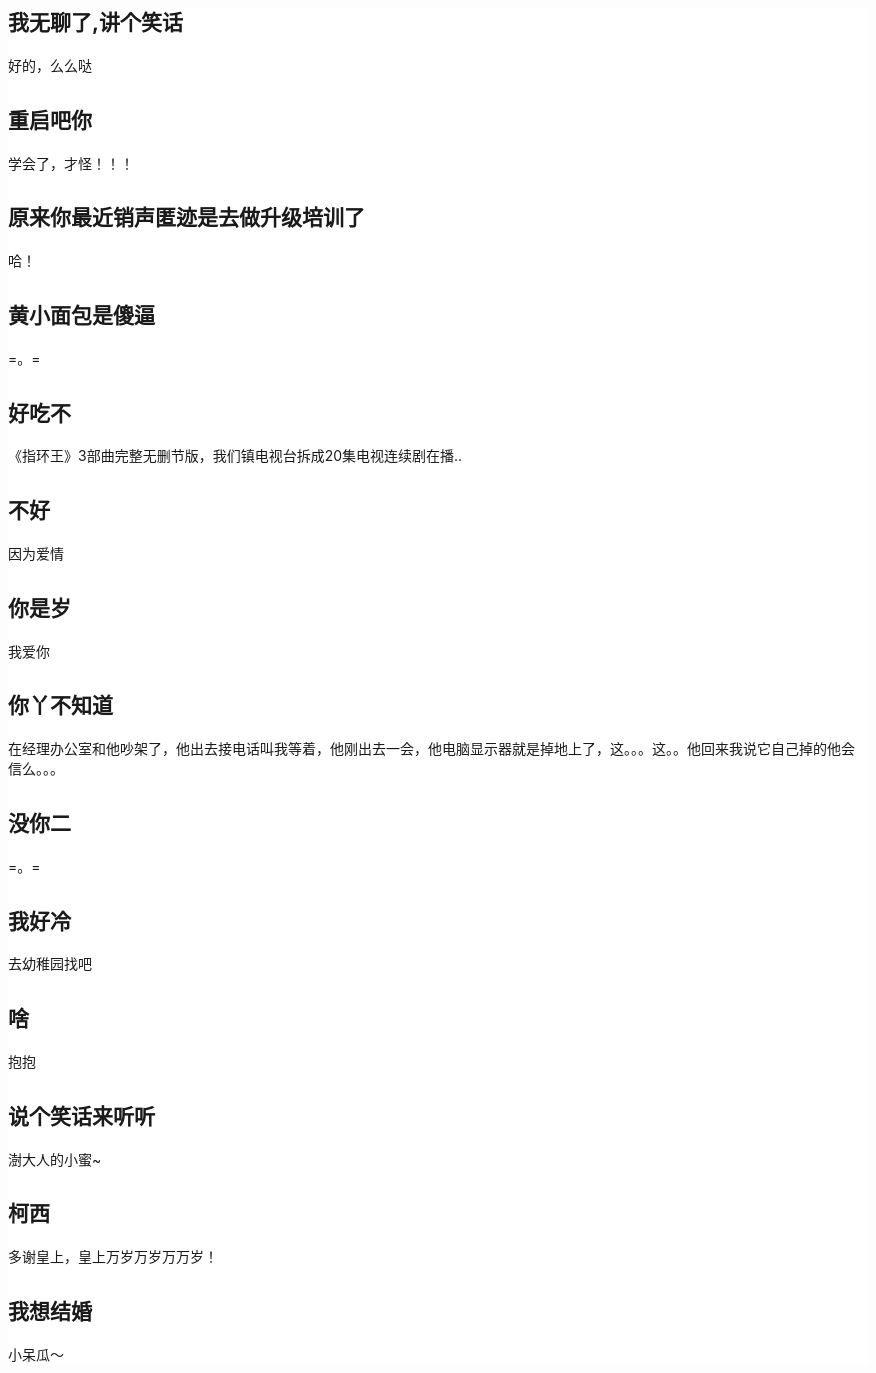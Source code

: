 ## 我无聊了,讲个笑话
好的，么么哒

## 重启吧你
学会了，才怪！！！

## 原来你最近销声匿迹是去做升级培训了
哈！

## 黄小面包是傻逼
=。=

## 好吃不
《指环王》3部曲完整无删节版，我们镇电视台拆成20集电视连续剧在播..

## 不好
因为爱情

## 你是岁
我爱你

## 你丫不知道
在经理办公室和他吵架了，他出去接电话叫我等着，他刚出去一会，他电脑显示器就是掉地上了，这。。。这。。他回来我说它自己掉的他会信么。。。

## 没你二
=。=

## 我好冷
去幼稚园找吧

## 啥
抱抱

## 说个笑话来听听
澍大人的小蜜~

## 柯西
多谢皇上，皇上万岁万岁万万岁！

## 我想结婚
小呆瓜〜
